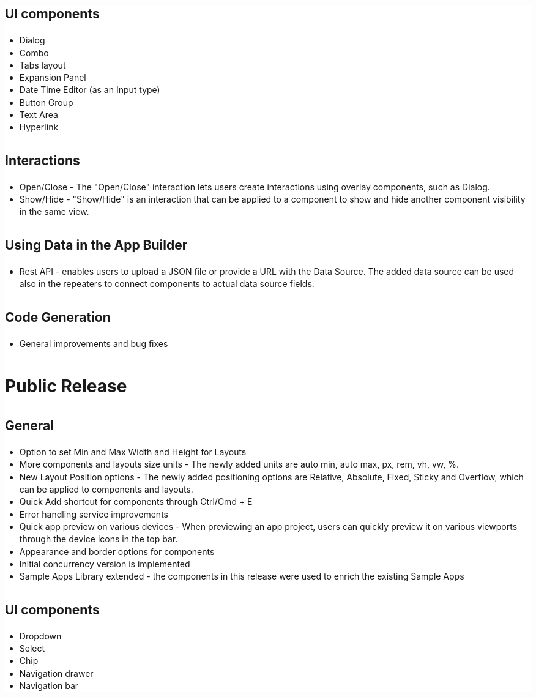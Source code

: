 ## UI components
* Dialog
* Combo
* Tabs layout
* Expansion Panel
* Date Time Editor (as an Input type)
* Button Group
* Text Area
* Hyperlink

## Interactions
* Open/Close - The "Open/Close" interaction lets users create interactions using overlay components, such as Dialog.
* Show/Hide - "Show/Hide" is an interaction that can be applied to a component to show and hide another component visibility in the same view.

## Using Data in the App Builder
* Rest API -  enables users to upload a JSON file or provide a URL with the Data Source. The added data source can be used also in the repeaters to connect components to actual data source fields.

## Code Generation
* General improvements and bug fixes

# Public Release

## General
* Option to set Min and Max Width and Height for Layouts
* More components and layouts size units - The newly added units are auto min, auto max, px, rem, vh, vw, %.
* New Layout Position options - The newly added positioning options are Relative, Absolute, Fixed, Sticky and Overflow, which can be applied to components and layouts.
* Quick Add shortcut for components through Ctrl/Cmd + E​
* Error handling service​ improvements
* Quick app preview on various devices​ - When previewing an app project, users can quickly preview it on various viewports through the device icons in the top bar.
* Appearance and border options for components​
* Initial concurrency version is implemented​
* Sample Apps Library extended - the components in this release were used to enrich the existing Sample Apps

## UI components
* Dropdown
* Select
* Chip
* Navigation drawer
* Navigation bar​
